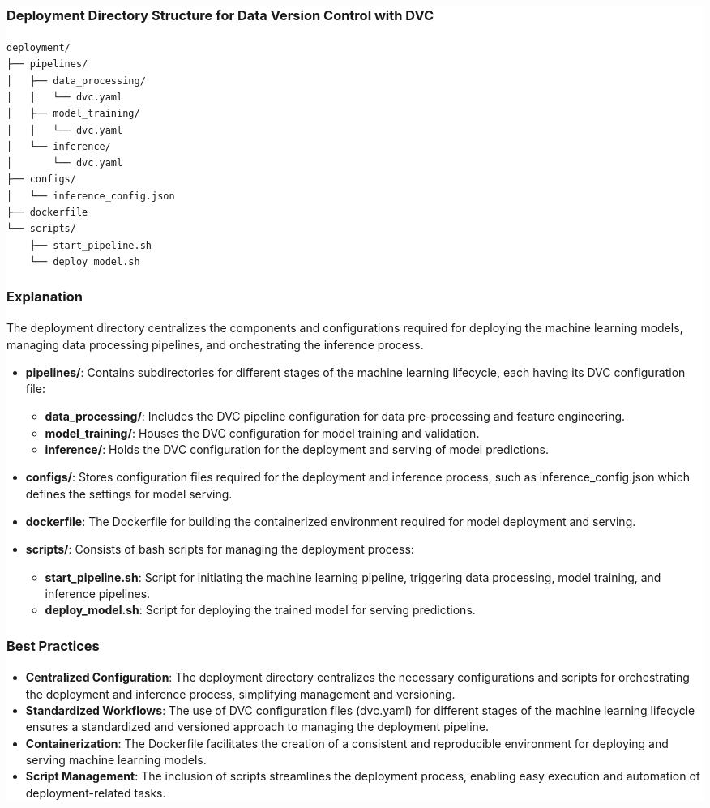 ### Deployment Directory Structure for Data Version Control with DVC

```
deployment/
├── pipelines/
│   ├── data_processing/
│   │   └── dvc.yaml
│   ├── model_training/
│   │   └── dvc.yaml
│   └── inference/
│       └── dvc.yaml
├── configs/
│   └── inference_config.json
├── dockerfile
└── scripts/
    ├── start_pipeline.sh
    └── deploy_model.sh
```

### Explanation
The deployment directory centralizes the components and configurations required for deploying the machine learning models, managing data processing pipelines, and orchestrating the inference process.

- **pipelines/**: Contains subdirectories for different stages of the machine learning lifecycle, each having its DVC configuration file:
  - **data_processing/**: Includes the DVC pipeline configuration for data pre-processing and feature engineering.
  - **model_training/**: Houses the DVC configuration for model training and validation.
  - **inference/**: Holds the DVC configuration for the deployment and serving of model predictions.

- **configs/**: Stores configuration files required for the deployment and inference process, such as inference_config.json which defines the settings for model serving.

- **dockerfile**: The Dockerfile for building the containerized environment required for model deployment and serving.

- **scripts/**: Consists of bash scripts for managing the deployment process:
  - **start_pipeline.sh**: Script for initiating the machine learning pipeline, triggering data processing, model training, and inference pipelines.
  - **deploy_model.sh**: Script for deploying the trained model for serving predictions.

### Best Practices
- **Centralized Configuration**: The deployment directory centralizes the necessary configurations and scripts for orchestrating the deployment and inference process, simplifying management and versioning.
- **Standardized Workflows**: The use of DVC configuration files (dvc.yaml) for different stages of the machine learning lifecycle ensures a standardized and versioned approach to managing the deployment pipeline.
- **Containerization**: The Dockerfile facilitates the creation of a consistent and reproducible environment for deploying and serving machine learning models.
- **Script Management**: The inclusion of scripts streamlines the deployment process, enabling easy execution and automation of deployment-related tasks.

